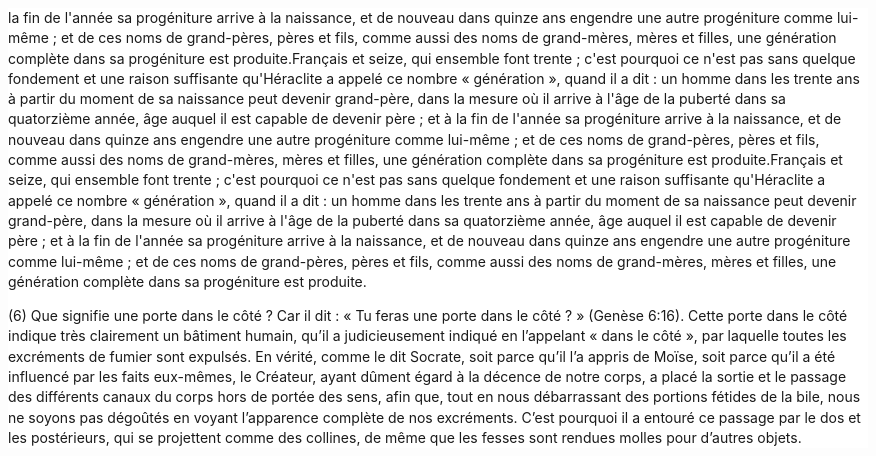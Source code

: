la fin de l'année sa progéniture arrive à la naissance, et de nouveau dans quinze ans engendre une autre progéniture comme lui-même ; et de ces noms de grand-pères, pères et fils, comme aussi des noms de grand-mères, mères et filles, une génération complète dans sa progéniture est produite.Français et seize, qui ensemble font trente ; c'est pourquoi ce n'est pas sans quelque fondement et une raison suffisante qu'Héraclite a appelé ce nombre « génération », quand il a dit : un homme dans les trente ans à partir du moment de sa naissance peut devenir grand-père, dans la mesure où il arrive à l'âge de la puberté dans sa quatorzième année, âge auquel il est capable de devenir père ; et à la fin de l'année sa progéniture arrive à la naissance, et de nouveau dans quinze ans engendre une autre progéniture comme lui-même ; et de ces noms de grand-pères, pères et fils, comme aussi des noms de grand-mères, mères et filles, une génération complète dans sa progéniture est produite.Français et seize, qui ensemble font trente ; c'est pourquoi ce n'est pas sans quelque fondement et une raison suffisante qu'Héraclite a appelé ce nombre « génération », quand il a dit : un homme dans les trente ans à partir du moment de sa naissance peut devenir grand-père, dans la mesure où il arrive à l'âge de la puberté dans sa quatorzième année, âge auquel il est capable de devenir père ; et à la fin de l'année sa progéniture arrive à la naissance, et de nouveau dans quinze ans engendre une autre progéniture comme lui-même ; et de ces noms de grand-pères, pères et fils, comme aussi des noms de grand-mères, mères et filles, une génération complète dans sa progéniture est produite.

<span id="v6">(6)</span> Que signifie une porte dans le côté ? Car il dit : « Tu feras une porte dans le côté ? » (Genèse 6:16). Cette porte dans le côté indique très clairement un bâtiment humain, qu’il a judicieusement indiqué en l’appelant « dans le côté », par laquelle toutes les excréments de fumier sont expulsés. En vérité, comme le dit Socrate, soit parce qu’il l’a appris de Moïse, soit parce qu’il a été influencé par les faits eux-mêmes, le Créateur, ayant dûment égard à la décence de notre corps, a placé la sortie et le passage des différents canaux du corps hors de portée des sens, afin que, tout en nous débarrassant des portions fétides de la bile, nous ne soyons pas dégoûtés en voyant l’apparence complète de nos excréments. C’est pourquoi il a entouré ce passage par le dos et les postérieurs, qui se projettent comme des collines, de même que les fesses sont rendues molles pour d’autres objets.
